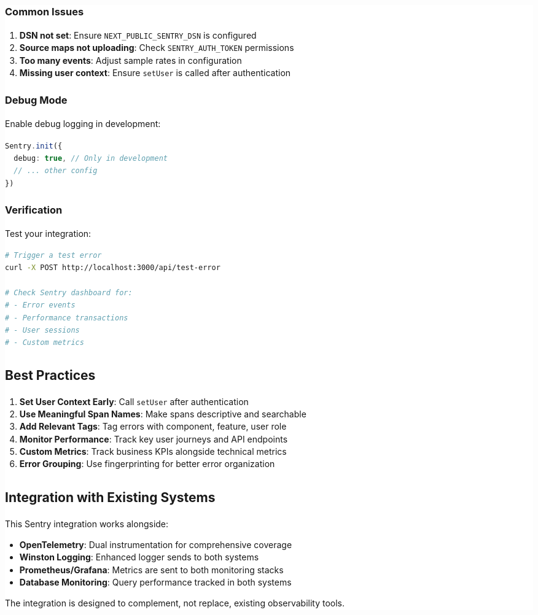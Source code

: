### Common Issues

1. **DSN not set**: Ensure `NEXT_PUBLIC_SENTRY_DSN` is configured
2. **Source maps not uploading**: Check `SENTRY_AUTH_TOKEN` permissions
3. **Too many events**: Adjust sample rates in configuration
4. **Missing user context**: Ensure `setUser` is called after authentication

### Debug Mode

Enable debug logging in development:

```typescript
Sentry.init({
  debug: true, // Only in development
  // ... other config
})
```

### Verification

Test your integration:

```bash
# Trigger a test error
curl -X POST http://localhost:3000/api/test-error

# Check Sentry dashboard for:
# - Error events
# - Performance transactions
# - User sessions
# - Custom metrics
```

## Best Practices

1. **Set User Context Early**: Call `setUser` after authentication
2. **Use Meaningful Span Names**: Make spans descriptive and searchable
3. **Add Relevant Tags**: Tag errors with component, feature, user role
4. **Monitor Performance**: Track key user journeys and API endpoints
5. **Custom Metrics**: Track business KPIs alongside technical metrics
6. **Error Grouping**: Use fingerprinting for better error organization

## Integration with Existing Systems

This Sentry integration works alongside:

- **OpenTelemetry**: Dual instrumentation for comprehensive coverage
- **Winston Logging**: Enhanced logger sends to both systems
- **Prometheus/Grafana**: Metrics are sent to both monitoring stacks
- **Database Monitoring**: Query performance tracked in both systems

The integration is designed to complement, not replace, existing observability tools.